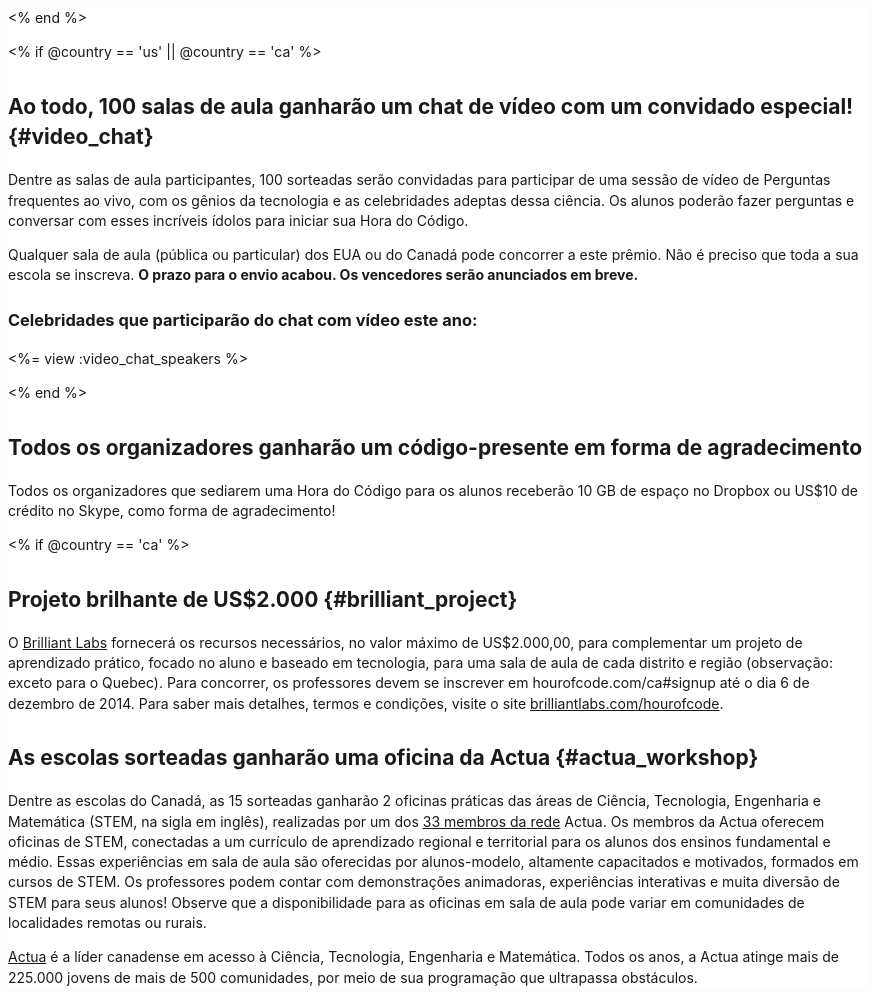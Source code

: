 <% end %>

<% if @country == 'us' || @country == 'ca' %>

## Ao todo, 100 salas de aula ganharão um chat de vídeo com um convidado especial! {#video_chat}

Dentre as salas de aula participantes, 100 sorteadas serão convidadas para participar de uma sessão de vídeo de Perguntas frequentes ao vivo, com os gênios da tecnologia e as celebridades adeptas dessa ciência. Os alunos poderão fazer perguntas e conversar com esses incríveis ídolos para iniciar sua Hora do Código.

Qualquer sala de aula (pública ou particular) dos EUA ou do Canadá pode concorrer a este prêmio. Não é preciso que toda a sua escola se inscreva. **O prazo para o envio acabou. Os vencedores serão anunciados em breve.**

### Celebridades que participarão do chat com vídeo este ano:

<%= view :video_chat_speakers %>

<% end %>

## Todos os organizadores ganharão um código-presente em forma de agradecimento

Todos os organizadores que sediarem uma Hora do Código para os alunos receberão 10 GB de espaço no Dropbox ou US$10 de crédito no Skype, como forma de agradecimento!

<% if @country == 'ca' %>

## Projeto brilhante de US$2.000 {#brilliant_project}

O [Brilliant Labs](http://brilliantlabs.com/hourofcode) fornecerá os recursos necessários, no valor máximo de US$2.000,00, para complementar um projeto de aprendizado prático, focado no aluno e baseado em tecnologia, para uma sala de aula de cada distrito e região (observação: exceto para o Quebec). Para concorrer, os professores devem se inscrever em hourofcode.com/ca#signup até o dia 6 de dezembro de 2014. Para saber mais detalhes, termos e condições, visite o site [brilliantlabs.com/hourofcode](http://brilliantlabs.com/hourofcode).

## As escolas sorteadas ganharão uma oficina da Actua {#actua_workshop}

Dentre as escolas do Canadá, as 15 sorteadas ganharão 2 oficinas práticas das áreas de Ciência, Tecnologia, Engenharia e Matemática (STEM, na sigla em inglês), realizadas por um dos [33 membros da rede](http://www.actua.ca/about-members/) Actua. Os membros da Actua oferecem oficinas de STEM, conectadas a um currículo de aprendizado regional e territorial para os alunos dos ensinos fundamental e médio. Essas experiências em sala de aula são oferecidas por alunos-modelo, altamente capacitados e motivados, formados em cursos de STEM. Os professores podem contar com demonstrações animadoras, experiências interativas e muita diversão de STEM para seus alunos! Observe que a disponibilidade para as oficinas em sala de aula pode variar em comunidades de localidades remotas ou rurais.

[Actua](http://actua.ca/) é a líder canadense em acesso à Ciência, Tecnologia, Engenharia e Matemática. Todos os anos, a Actua atinge mais de 225.000 jovens de mais de 500 comunidades, por meio de sua programação que ultrapassa obstáculos.

